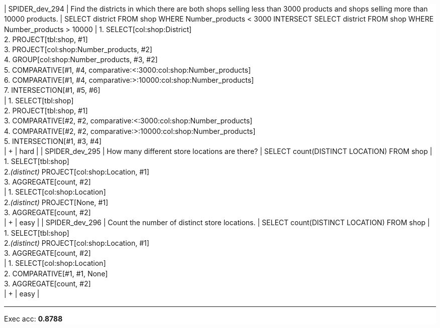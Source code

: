   | SPIDER_dev_294 | Find the districts in which there are both shops selling less than 3000 products and shops selling more than 10000 products. | SELECT district FROM shop WHERE Number_products  <  3000 INTERSECT SELECT district FROM shop WHERE Number_products  >  10000 | 1. SELECT[col:​shop:​District] <br>2. PROJECT[tbl:​shop, #1] <br>3. PROJECT[col:​shop:​Number_products, #2] <br>4. GROUP[col:​shop:​Number_products, #3, #2] <br>5. COMPARATIVE[#1, #4, comparative:​<:​3000:​col:​shop:​Number_products] <br>6. COMPARATIVE[#1, #4, comparative:​>:​10000:​col:​shop:​Number_products] <br>7. INTERSECTION[#1, #5, #6] <br> | 1. SELECT[tbl:​shop] <br>2. PROJECT[tbl:​shop, #1] <br>3. COMPARATIVE[#2, #2, comparative:​<:​3000:​col:​shop:​Number_products] <br>4. COMPARATIVE[#2, #2, comparative:​>:​10000:​col:​shop:​Number_products] <br>5. INTERSECTION[#1, #3, #4] <br> | + | hard | 
  | SPIDER_dev_295 | How many different store locations are there? | SELECT count(DISTINCT LOCATION) FROM shop | 1. SELECT[tbl:​shop] <br>2.*(distinct)* PROJECT[col:​shop:​Location, #1] <br>3. AGGREGATE[count, #2] <br> | 1. SELECT[col:​shop:​Location] <br>2.*(distinct)* PROJECT[None, #1] <br>3. AGGREGATE[count, #2] <br> | + | easy | 
  | SPIDER_dev_296 | Count the number of distinct store locations. | SELECT count(DISTINCT LOCATION) FROM shop | 1. SELECT[tbl:​shop] <br>2.*(distinct)* PROJECT[col:​shop:​Location, #1] <br>3. AGGREGATE[count, #2] <br> | 1. SELECT[col:​shop:​Location] <br>2. COMPARATIVE[#1, #1, None] <br>3. AGGREGATE[count, #2] <br> | + | easy | 
 ***
 Exec acc: **0.8788**
